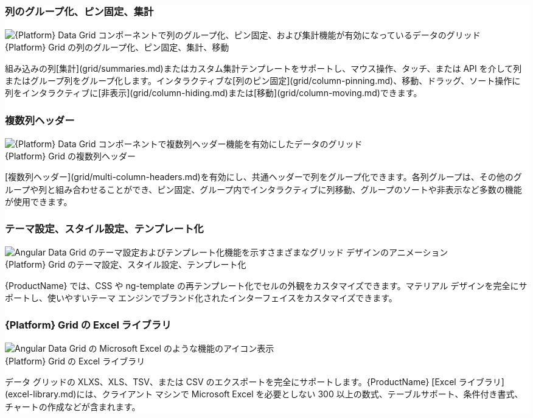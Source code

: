 ### 列のグループ化、ピン固定、集計

<div class="feature">
    <div class="feature__image feature__image--right"><img class="b-lazy b-loaded responsive-img" title="列のグループ化、ピン固定、および集計機能が有効になっているデータのグリッド" src="https://static.infragistics.com/marketing/ignite-ui-angular/grid/ignite-ui-angular-grid-cell-summaries-1100.jpg?v=201808021304" alt="{Platform} Data Grid コンポーネントで列のグループ化、ピン固定、および集計機能が有効になっているデータのグリッド"></div>
    <div class="feature__details">
        <span class="h3 features__heading">{Platform} Grid の列のグループ化、ピン固定、集計、移動<a class="anchorjs-link" href="#column-grouping-pinning-summaries--moving-in-the-angular-grid" aria-label="Anchor" data-anchorjs-icon="" style="padding-left: 0.375em;"></a></span>
        <p>組み込みの列[集計](grid/summaries.md)またはカスタム集計テンプレートをサポートし、マウス操作、タッチ、または API を介して列またはグループ列をグループ化します。インタラクティブな[列のピン固定](grid/column-pinning.md)、移動、ドラッグ、ソート操作に列をインタラクティブに[非表示](grid/column-hiding.md)または[移動](grid/column-moving.md)できます。</p>
    </div>
</div>

### 複数列ヘッダー

<div class="feature">
    <div class="feature__image feature__image--right"><img class="b-lazy b-loaded responsive-img" title="複数列ヘッダー機能を有効にしたデータのグリッド" src="https://static.infragistics.com/marketing/ignite-ui-angular/grid/ignite-ui-angular-grid-multi-column-headers-1100.jpg?v=201808021304" alt="{Platform} Data Grid コンポーネントで複数列ヘッダー機能を有効にしたデータのグリッド"></div>
    <div class="feature__details">
        <span class="h3 features__heading">{Platform} Grid の複数列ヘッダー<a class="anchorjs-link" href="#angular-grid-の複数列ヘッダー" aria-label="Anchor" data-anchorjs-icon="" style="padding-left: 0.375em;"></a></span>
        <p>[複数列ヘッダー](grid/multi-column-headers.md)を有効にし、共通ヘッダーで列をグループ化できます。各列グループは、その他のグループや列と組み合わせることができ、ピン固定、グループ内でインタラクティブに列移動、グループのソートや非表示など多数の機能が使用できます。</p>
    </div>
</div>



### テーマ設定、スタイル設定、テンプレート化

<div class="feature">
    <div class="feature__image feature__image--right"><img class="b-lazy b-lazy-gifs b-loaded responsive-img" title="テーマ設定およびテンプレート化機能を示すさまざまなグリッド デザインのアニメーション" src="https://static.infragistics.com/marketing/ignite-ui-angular/grid/ignite-ui-angular-grid-cell-styling-1100.gif?v=201808021304" alt="Angular Data Grid のテーマ設定およびテンプレート化機能を示すさまざまなグリッド デザインのアニメーション"></div>
    <div class="feature__details">
        <span class="h3 features__heading">{Platform} Grid のテーマ設定、スタイル設定、テンプレート化<a class="anchorjs-link" href="#angular-grid-のテーマ設定スタイル設定テンプレート化" aria-label="Anchor" data-anchorjs-icon="" style="padding-left: 0.375em;"></a></span>
        <p>{ProductName} では、CSS や ng-template の再テンプレート化でセルの外観をカスタマイズできます。マテリアル デザインを完全にサポートし、使いやすいテーマ エンジンでブランド化されたインターフェイスをカスタマイズできます。</p>
    </div>
</div>





### {Platform} Grid の Excel ライブラリ

<div class="feature">
    <div class="feature__image feature__image--right"><img class="b-lazy b-loaded responsive-img" title="Microsoft Excel のような機能のアイコン表示" src="https://static.infragistics.com/marketing/Website/products/Ignite-UI-for-Angular/ignite-ui-angular-grid-export-to-excel-2-1100.jpg?v=201808021304" alt="Angular Data Grid の Microsoft Excel のような機能のアイコン表示">
</div>
    <div class="feature__details" id="list-features">
        <span class="h3 features__heading">{Platform} Grid の Excel ライブラリ<a class="anchorjs-link" href="angular-grid-の-excel-ライブラリ" aria-label="Anchor" data-anchorjs-icon="" style="padding-left: 0.375em;"></a></span>
        <p>データ グリッドの XLXS、XLS、TSV、または CSV のエクスポートを完全にサポートします。{ProductName} [Excel ライブラリ](excel-library.md)には、クライアント マシンで Microsoft Excel を必要としない 300 以上の数式、テーブルサポート、条件付き書式、チャートの作成などが含まれます。</p>
    </div>
</div>
<div class="divider--half"></div>
